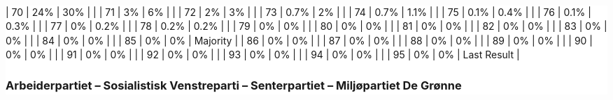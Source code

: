 | 70 | 24% | 30% |  |
| 71 | 3% | 6% |  |
| 72 | 2% | 3% |  |
| 73 | 0.7% | 2% |  |
| 74 | 0.7% | 1.1% |  |
| 75 | 0.1% | 0.4% |  |
| 76 | 0.1% | 0.3% |  |
| 77 | 0% | 0.2% |  |
| 78 | 0.2% | 0.2% |  |
| 79 | 0% | 0% |  |
| 80 | 0% | 0% |  |
| 81 | 0% | 0% |  |
| 82 | 0% | 0% |  |
| 83 | 0% | 0% |  |
| 84 | 0% | 0% |  |
| 85 | 0% | 0% | Majority |
| 86 | 0% | 0% |  |
| 87 | 0% | 0% |  |
| 88 | 0% | 0% |  |
| 89 | 0% | 0% |  |
| 90 | 0% | 0% |  |
| 91 | 0% | 0% |  |
| 92 | 0% | 0% |  |
| 93 | 0% | 0% |  |
| 94 | 0% | 0% |  |
| 95 | 0% | 0% | Last Result |

### Arbeiderpartiet – Sosialistisk Venstreparti – Senterpartiet – Miljøpartiet De Grønne
